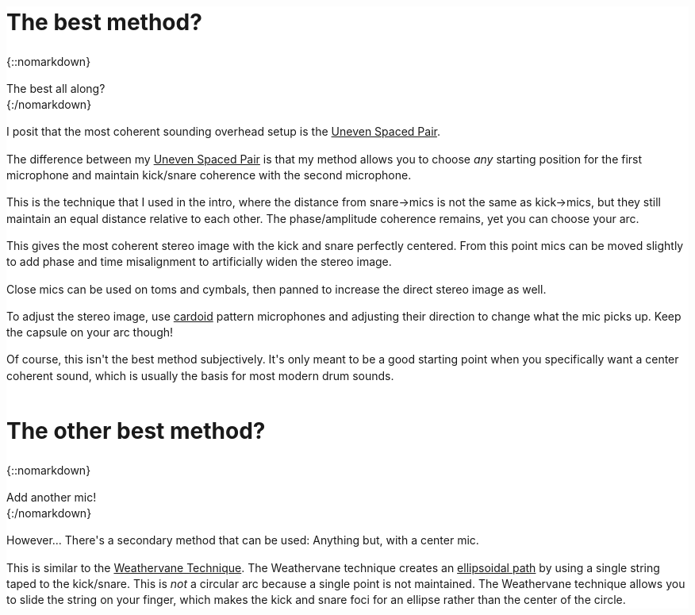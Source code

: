 # The best method?

{::nomarkdown}
<video autoplay loop muted class="gifvid">
<source src="/assets/DrumMic/DrumStrings.mp4" type="video/mp4">
Your browser does not support the video tag.
</video>
<div class="video-caption">The best all along?</div>
{:/nomarkdown}

I posit that the most coherent sounding overhead setup is the [Uneven Spaced Pair](#uneven-spaced-correction).

The difference between my [Uneven Spaced Pair](#uneven-spaced-correction) is that my method allows you to choose _any_ starting position for the first microphone and maintain kick/snare coherence with the second microphone.

This is the technique that I used in the intro, where the distance from snare->mics is not the same as kick->mics, but they still maintain an equal distance relative to each other. The phase/amplitude coherence remains, yet you can choose your arc.

This gives the most coherent stereo image with the kick and snare perfectly centered. From this point mics can be moved slightly to add phase and time misalignment to artificially widen the stereo image.

Close mics can be used on toms and cymbals, then panned to increase the direct stereo image as well.

To adjust the stereo image, use [cardoid](https://en.wikipedia.org/wiki/Cardioid) pattern microphones and adjusting their direction to change what the mic picks up. Keep the capsule on your arc though!

Of course, this isn't the best method subjectively. It's only meant to be a good starting point when you specifically want a center coherent sound, which is usually the basis for most modern drum sounds.

# The other best method?

{::nomarkdown}
<video autoplay loop muted class="gifvid">
<source src="/assets/DrumMic/CenterMic.mp4" type="video/mp4">
Your browser does not support the video tag.
</video>
<div class="video-caption">Add another mic!</div>
{:/nomarkdown}

However... There's a secondary method that can be used: Anything but, with a center mic.

This is similar to the [Weathervane Technique](https://www.youtube.com/watch?v=K9NjecFFoIQ). The Weathervane technique creates an [ellipsoidal path](https://en.wikipedia.org/wiki/Ellipsoid) by using a single string taped to the kick/snare. This is _not_ a circular arc because a single point is not maintained. The Weathervane technique allows you to slide the string on your finger, which makes the kick and snare foci for an ellipse rather than the center of the circle.
